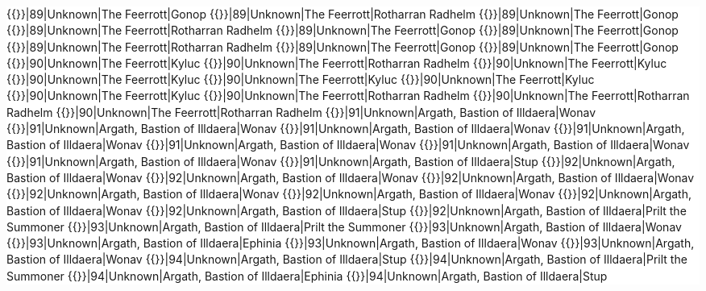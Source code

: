 {{<spell id="25828" name="Gelid Moonbeam">}}|89|Unknown|The Feerrott|Gonop
{{<spell id="25831" name="Polyporous Assault">}}|89|Unknown|The Feerrott|Rotharran Radhelm
{{<spell id="25071" name="Purged Blood">}}|89|Unknown|The Feerrott|Gonop
{{<spell id="25837" name="Shell of the Reptile">}}|89|Unknown|The Feerrott|Rotharran Radhelm
{{<spell id="25852" name="Summer Prominence">}}|89|Unknown|The Feerrott|Gonop
{{<spell id="25849" name="Sunbrand">}}|89|Unknown|The Feerrott|Gonop
{{<spell id="25846" name="Sunrise Blessing">}}|89|Unknown|The Feerrott|Rotharran Radhelm
{{<spell id="25713" name="Talisman of the Relentless">}}|89|Unknown|The Feerrott|Gonop
{{<spell id="25074" name="Tectonic Shock">}}|89|Unknown|The Feerrott|Gonop
{{<spell id="25874" name="Adrenaline Blast">}}|90|Unknown|The Feerrott|Kyluc
{{<spell id="25855" name="Arboreal Absolution">}}|90|Unknown|The Feerrott|Rotharran Radhelm
{{<spell id="25868" name="Argent Crystals">}}|90|Unknown|The Feerrott|Kyluc
{{<spell id="25865" name="Blessing of the Timbercore">}}|90|Unknown|The Feerrott|Kyluc
{{<spell id="25862" name="Legacy of Bonebriar">}}|90|Unknown|The Feerrott|Kyluc
{{<spell id="25880" name="Lunamelioration">}}|90|Unknown|The Feerrott|Kyluc
{{<spell id="25871" name="Mask of the Arboreal">}}|90|Unknown|The Feerrott|Kyluc
{{<spell id="25892" name="Nature's Incinerating Wrath">}}|90|Unknown|The Feerrott|Rotharran Radhelm
{{<spell id="25883" name="Rejuvilation">}}|90|Unknown|The Feerrott|Rotharran Radhelm
{{<spell id="25886" name="Surge of Bonebriars">}}|90|Unknown|The Feerrott|Rotharran Radhelm
{{<spell id="28812" name="Beast's Behest">}}|91|Unknown|Argath, Bastion of Illdaera|Wonav
{{<spell id="28837" name="Blazing Sunray">}}|91|Unknown|Argath, Bastion of Illdaera|Wonav
{{<spell id="28815" name="Crashing Hail">}}|91|Unknown|Argath, Bastion of Illdaera|Wonav
{{<spell id="28840" name="Cyclone of the Stormborn">}}|91|Unknown|Argath, Bastion of Illdaera|Wonav
{{<spell id="28827" name="Fawnwalker's Breeze">}}|91|Unknown|Argath, Bastion of Illdaera|Wonav
{{<spell id="28824" name="Heliacal Flare">}}|91|Unknown|Argath, Bastion of Illdaera|Wonav
{{<spell id="28830" name="Nature's Tranquility">}}|91|Unknown|Argath, Bastion of Illdaera|Wonav
{{<spell id="28796" name="Spirit of the Indomitable">}}|91|Unknown|Argath, Bastion of Illdaera|Stup
{{<spell id="28843" name="Encompassing Breath">}}|92|Unknown|Argath, Bastion of Illdaera|Wonav
{{<spell id="28858" name="Lunar Chill">}}|92|Unknown|Argath, Bastion of Illdaera|Wonav
{{<spell id="28864" name="Promised Revitalization">}}|92|Unknown|Argath, Bastion of Illdaera|Wonav
{{<spell id="28855" name="Sanavida">}}|92|Unknown|Argath, Bastion of Illdaera|Wonav
{{<spell id="28849" name="Spineburr Bulwark">}}|92|Unknown|Argath, Bastion of Illdaera|Wonav
{{<spell id="28852" name="Stonebark Skin">}}|92|Unknown|Argath, Bastion of Illdaera|Wonav
{{<spell id="28799" name="Unfettered Growth">}}|92|Unknown|Argath, Bastion of Illdaera|Stup
{{<spell id="28870" name="Wildblaze Aura">}}|92|Unknown|Argath, Bastion of Illdaera|Prilt the Summoner
{{<spell id="28888" name="Frostcloak Aura">}}|93|Unknown|Argath, Bastion of Illdaera|Prilt the Summoner
{{<spell id="28879" name="Horde of Vespids">}}|93|Unknown|Argath, Bastion of Illdaera|Wonav
{{<spell id="28085" name="Rescind Corruption">}}|93|Unknown|Argath, Bastion of Illdaera|Ephinia
{{<spell id="28903" name="Skin to Foliage">}}|93|Unknown|Argath, Bastion of Illdaera|Wonav
{{<spell id="28882" name="Spineburr Coat">}}|93|Unknown|Argath, Bastion of Illdaera|Wonav
{{<spell id="28806" name="Chant of the Izon">}}|94|Unknown|Argath, Bastion of Illdaera|Stup
{{<spell id="28927" name="Myconid Assault">}}|94|Unknown|Argath, Bastion of Illdaera|Prilt the Summoner
{{<spell id="28088" name="Perfected Blood">}}|94|Unknown|Argath, Bastion of Illdaera|Ephinia
{{<spell id="28809" name="Talisman of the Indomitable">}}|94|Unknown|Argath, Bastion of Illdaera|Stup
